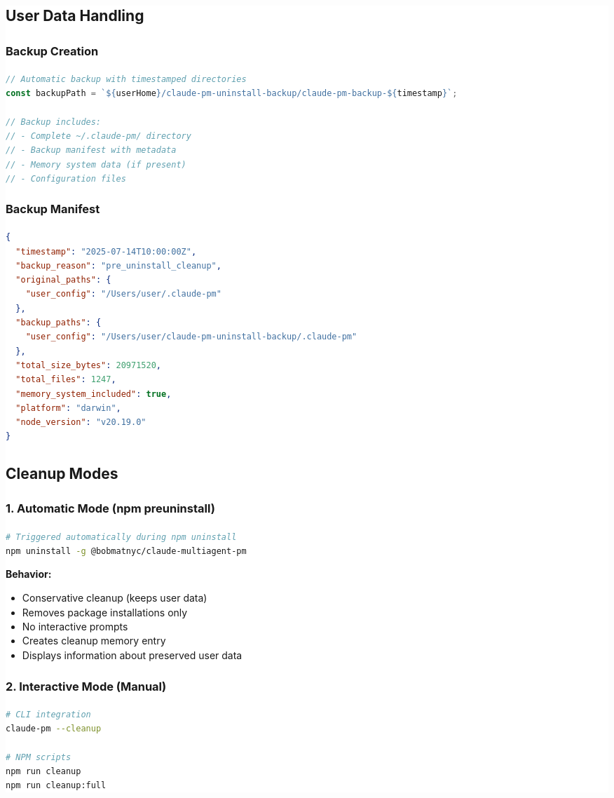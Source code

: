 ## User Data Handling

### Backup Creation
```javascript
// Automatic backup with timestamped directories
const backupPath = `${userHome}/claude-pm-uninstall-backup/claude-pm-backup-${timestamp}`;

// Backup includes:
// - Complete ~/.claude-pm/ directory
// - Backup manifest with metadata
// - Memory system data (if present)
// - Configuration files
```

### Backup Manifest
```json
{
  "timestamp": "2025-07-14T10:00:00Z",
  "backup_reason": "pre_uninstall_cleanup",
  "original_paths": {
    "user_config": "/Users/user/.claude-pm"
  },
  "backup_paths": {
    "user_config": "/Users/user/claude-pm-uninstall-backup/.claude-pm"
  },
  "total_size_bytes": 20971520,
  "total_files": 1247,
  "memory_system_included": true,
  "platform": "darwin",
  "node_version": "v20.19.0"
}
```

## Cleanup Modes

### 1. Automatic Mode (npm preuninstall)
```bash
# Triggered automatically during npm uninstall
npm uninstall -g @bobmatnyc/claude-multiagent-pm
```

**Behavior:**
- Conservative cleanup (keeps user data)
- Removes package installations only
- No interactive prompts
- Creates cleanup memory entry
- Displays information about preserved user data

### 2. Interactive Mode (Manual)
```bash
# CLI integration
claude-pm --cleanup

# NPM scripts
npm run cleanup
npm run cleanup:full
```
